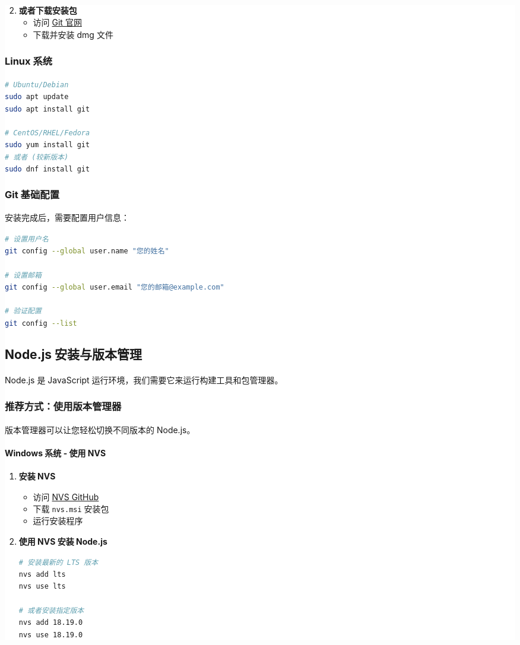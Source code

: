 2. **或者下载安装包**
   - 访问 [Git 官网](https://git-scm.com/download/mac)
   - 下载并安装 dmg 文件

### Linux 系统

```bash
# Ubuntu/Debian
sudo apt update
sudo apt install git

# CentOS/RHEL/Fedora
sudo yum install git
# 或者 (较新版本)
sudo dnf install git
```

### Git 基础配置

安装完成后，需要配置用户信息：

```bash
# 设置用户名
git config --global user.name "您的姓名"

# 设置邮箱
git config --global user.email "您的邮箱@example.com"

# 验证配置
git config --list
```

## Node.js 安装与版本管理

Node.js 是 JavaScript 运行环境，我们需要它来运行构建工具和包管理器。

### 推荐方式：使用版本管理器

版本管理器可以让您轻松切换不同版本的 Node.js。

#### Windows 系统 - 使用 NVS

1. **安装 NVS**
   - 访问 [NVS GitHub](https://github.com/jasongin/nvs)
   - 下载 `nvs.msi` 安装包
   - 运行安装程序

2. **使用 NVS 安装 Node.js**
   ```bash
   # 安装最新的 LTS 版本
   nvs add lts
   nvs use lts
   
   # 或者安装指定版本
   nvs add 18.19.0
   nvs use 18.19.0
   ```
